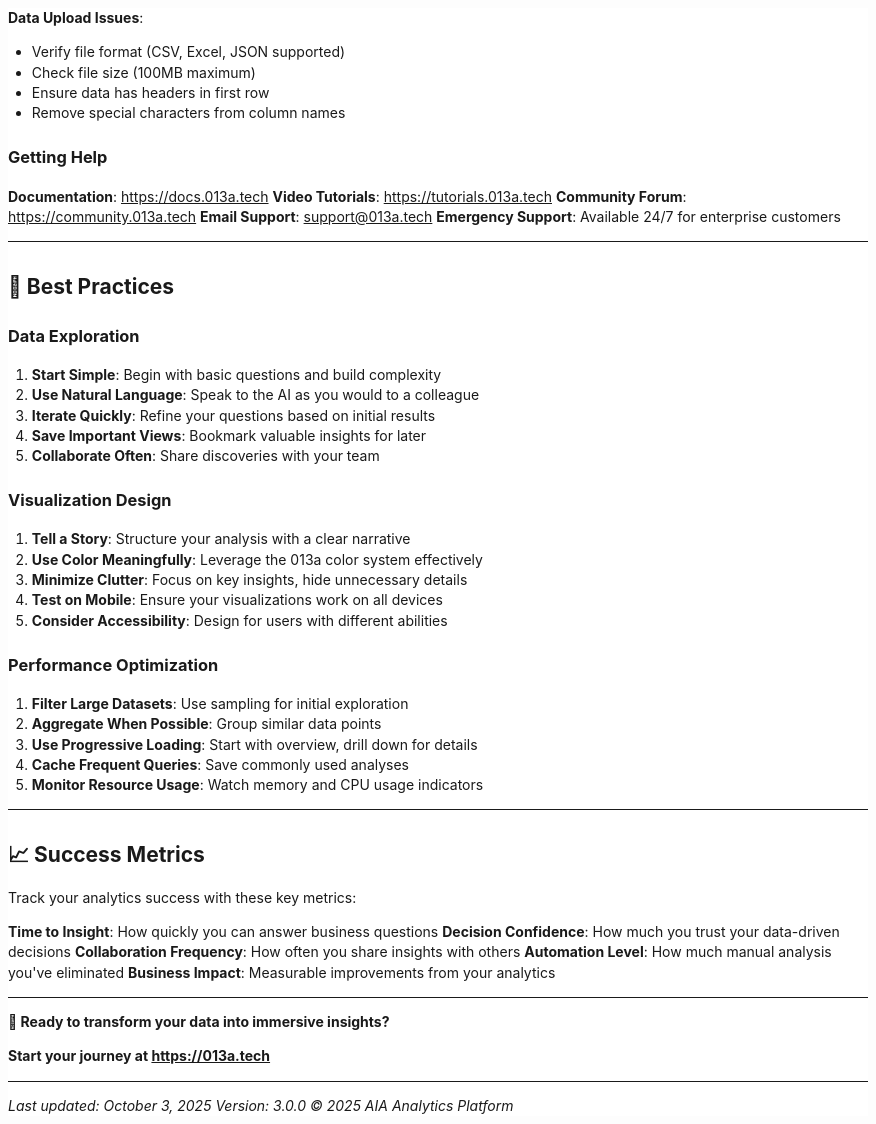 **Data Upload Issues**:
- Verify file format (CSV, Excel, JSON supported)
- Check file size (100MB maximum)
- Ensure data has headers in first row
- Remove special characters from column names

### Getting Help

**Documentation**: https://docs.013a.tech
**Video Tutorials**: https://tutorials.013a.tech
**Community Forum**: https://community.013a.tech
**Email Support**: support@013a.tech
**Emergency Support**: Available 24/7 for enterprise customers

---

## 🎉 Best Practices

### Data Exploration

1. **Start Simple**: Begin with basic questions and build complexity
2. **Use Natural Language**: Speak to the AI as you would to a colleague
3. **Iterate Quickly**: Refine your questions based on initial results
4. **Save Important Views**: Bookmark valuable insights for later
5. **Collaborate Often**: Share discoveries with your team

### Visualization Design

1. **Tell a Story**: Structure your analysis with a clear narrative
2. **Use Color Meaningfully**: Leverage the 013a color system effectively
3. **Minimize Clutter**: Focus on key insights, hide unnecessary details
4. **Test on Mobile**: Ensure your visualizations work on all devices
5. **Consider Accessibility**: Design for users with different abilities

### Performance Optimization

1. **Filter Large Datasets**: Use sampling for initial exploration
2. **Aggregate When Possible**: Group similar data points
3. **Use Progressive Loading**: Start with overview, drill down for details
4. **Cache Frequent Queries**: Save commonly used analyses
5. **Monitor Resource Usage**: Watch memory and CPU usage indicators

---

## 📈 Success Metrics

Track your analytics success with these key metrics:

**Time to Insight**: How quickly you can answer business questions
**Decision Confidence**: How much you trust your data-driven decisions
**Collaboration Frequency**: How often you share insights with others
**Automation Level**: How much manual analysis you've eliminated
**Business Impact**: Measurable improvements from your analytics

---

**🎯 Ready to transform your data into immersive insights?**

**Start your journey at https://013a.tech**

---

*Last updated: October 3, 2025*
*Version: 3.0.0*
*© 2025 AIA Analytics Platform*